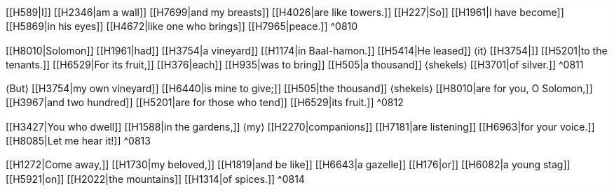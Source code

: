 [[H589|I]] [[H2346|am a wall]] [[H7699|and my breasts]] [[H4026|are like towers.]] [[H227|So]] [[H1961|I have become]] [[H5869|in his eyes]] [[H4672|like one who brings]] [[H7965|peace.]] ^0810

[[H8010|Solomon]] [[H1961|had]] [[H3754|a vineyard]] [[H1174|in Baal-hamon.]] [[H5414|He leased]] ⟨it⟩ [[H3754|]] [[H5201|to the tenants.]] [[H6529|For its fruit,]] [[H376|each]] [[H935|was to bring]] [[H505|a thousand]] ⟨shekels⟩ [[H3701|of silver.]] ^0811

⟨But⟩ [[H3754|my own vineyard]] [[H6440|is mine to give;]] [[H505|the thousand]] ⟨shekels⟩ [[H8010|are for you,  O Solomon,]] [[H3967|and two hundred]] [[H5201|are for those who tend]] [[H6529|its fruit.]] ^0812

[[H3427|You who dwell]] [[H1588|in the gardens,]] ⟨my⟩ [[H2270|companions]] [[H7181|are listening]] [[H6963|for your voice.]] [[H8085|Let me hear it!]] ^0813

[[H1272|Come away,]] [[H1730|my beloved,]] [[H1819|and be like]] [[H6643|a gazelle]] [[H176|or]] [[H6082|a young stag]] [[H5921|on]] [[H2022|the mountains]] [[H1314|of spices.]] ^0814